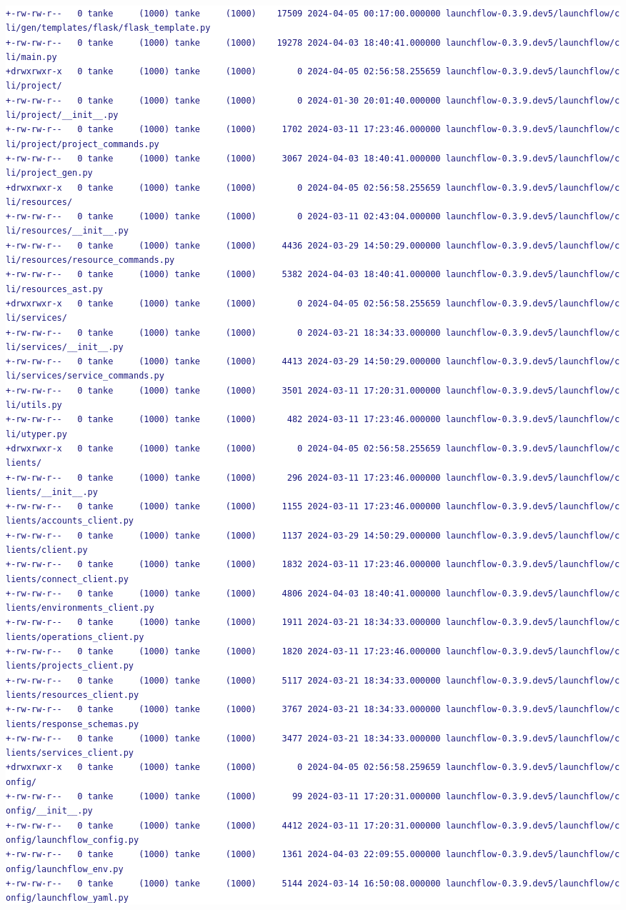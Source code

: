 ```diff
+-rw-rw-r--   0 tanke     (1000) tanke     (1000)    17509 2024-04-05 00:17:00.000000 launchflow-0.3.9.dev5/launchflow/cli/gen/templates/flask/flask_template.py
+-rw-rw-r--   0 tanke     (1000) tanke     (1000)    19278 2024-04-03 18:40:41.000000 launchflow-0.3.9.dev5/launchflow/cli/main.py
+drwxrwxr-x   0 tanke     (1000) tanke     (1000)        0 2024-04-05 02:56:58.255659 launchflow-0.3.9.dev5/launchflow/cli/project/
+-rw-rw-r--   0 tanke     (1000) tanke     (1000)        0 2024-01-30 20:01:40.000000 launchflow-0.3.9.dev5/launchflow/cli/project/__init__.py
+-rw-rw-r--   0 tanke     (1000) tanke     (1000)     1702 2024-03-11 17:23:46.000000 launchflow-0.3.9.dev5/launchflow/cli/project/project_commands.py
+-rw-rw-r--   0 tanke     (1000) tanke     (1000)     3067 2024-04-03 18:40:41.000000 launchflow-0.3.9.dev5/launchflow/cli/project_gen.py
+drwxrwxr-x   0 tanke     (1000) tanke     (1000)        0 2024-04-05 02:56:58.255659 launchflow-0.3.9.dev5/launchflow/cli/resources/
+-rw-rw-r--   0 tanke     (1000) tanke     (1000)        0 2024-03-11 02:43:04.000000 launchflow-0.3.9.dev5/launchflow/cli/resources/__init__.py
+-rw-rw-r--   0 tanke     (1000) tanke     (1000)     4436 2024-03-29 14:50:29.000000 launchflow-0.3.9.dev5/launchflow/cli/resources/resource_commands.py
+-rw-rw-r--   0 tanke     (1000) tanke     (1000)     5382 2024-04-03 18:40:41.000000 launchflow-0.3.9.dev5/launchflow/cli/resources_ast.py
+drwxrwxr-x   0 tanke     (1000) tanke     (1000)        0 2024-04-05 02:56:58.255659 launchflow-0.3.9.dev5/launchflow/cli/services/
+-rw-rw-r--   0 tanke     (1000) tanke     (1000)        0 2024-03-21 18:34:33.000000 launchflow-0.3.9.dev5/launchflow/cli/services/__init__.py
+-rw-rw-r--   0 tanke     (1000) tanke     (1000)     4413 2024-03-29 14:50:29.000000 launchflow-0.3.9.dev5/launchflow/cli/services/service_commands.py
+-rw-rw-r--   0 tanke     (1000) tanke     (1000)     3501 2024-03-11 17:20:31.000000 launchflow-0.3.9.dev5/launchflow/cli/utils.py
+-rw-rw-r--   0 tanke     (1000) tanke     (1000)      482 2024-03-11 17:23:46.000000 launchflow-0.3.9.dev5/launchflow/cli/utyper.py
+drwxrwxr-x   0 tanke     (1000) tanke     (1000)        0 2024-04-05 02:56:58.255659 launchflow-0.3.9.dev5/launchflow/clients/
+-rw-rw-r--   0 tanke     (1000) tanke     (1000)      296 2024-03-11 17:23:46.000000 launchflow-0.3.9.dev5/launchflow/clients/__init__.py
+-rw-rw-r--   0 tanke     (1000) tanke     (1000)     1155 2024-03-11 17:23:46.000000 launchflow-0.3.9.dev5/launchflow/clients/accounts_client.py
+-rw-rw-r--   0 tanke     (1000) tanke     (1000)     1137 2024-03-29 14:50:29.000000 launchflow-0.3.9.dev5/launchflow/clients/client.py
+-rw-rw-r--   0 tanke     (1000) tanke     (1000)     1832 2024-03-11 17:23:46.000000 launchflow-0.3.9.dev5/launchflow/clients/connect_client.py
+-rw-rw-r--   0 tanke     (1000) tanke     (1000)     4806 2024-04-03 18:40:41.000000 launchflow-0.3.9.dev5/launchflow/clients/environments_client.py
+-rw-rw-r--   0 tanke     (1000) tanke     (1000)     1911 2024-03-21 18:34:33.000000 launchflow-0.3.9.dev5/launchflow/clients/operations_client.py
+-rw-rw-r--   0 tanke     (1000) tanke     (1000)     1820 2024-03-11 17:23:46.000000 launchflow-0.3.9.dev5/launchflow/clients/projects_client.py
+-rw-rw-r--   0 tanke     (1000) tanke     (1000)     5117 2024-03-21 18:34:33.000000 launchflow-0.3.9.dev5/launchflow/clients/resources_client.py
+-rw-rw-r--   0 tanke     (1000) tanke     (1000)     3767 2024-03-21 18:34:33.000000 launchflow-0.3.9.dev5/launchflow/clients/response_schemas.py
+-rw-rw-r--   0 tanke     (1000) tanke     (1000)     3477 2024-03-21 18:34:33.000000 launchflow-0.3.9.dev5/launchflow/clients/services_client.py
+drwxrwxr-x   0 tanke     (1000) tanke     (1000)        0 2024-04-05 02:56:58.259659 launchflow-0.3.9.dev5/launchflow/config/
+-rw-rw-r--   0 tanke     (1000) tanke     (1000)       99 2024-03-11 17:20:31.000000 launchflow-0.3.9.dev5/launchflow/config/__init__.py
+-rw-rw-r--   0 tanke     (1000) tanke     (1000)     4412 2024-03-11 17:20:31.000000 launchflow-0.3.9.dev5/launchflow/config/launchflow_config.py
+-rw-rw-r--   0 tanke     (1000) tanke     (1000)     1361 2024-04-03 22:09:55.000000 launchflow-0.3.9.dev5/launchflow/config/launchflow_env.py
+-rw-rw-r--   0 tanke     (1000) tanke     (1000)     5144 2024-03-14 16:50:08.000000 launchflow-0.3.9.dev5/launchflow/config/launchflow_yaml.py
```